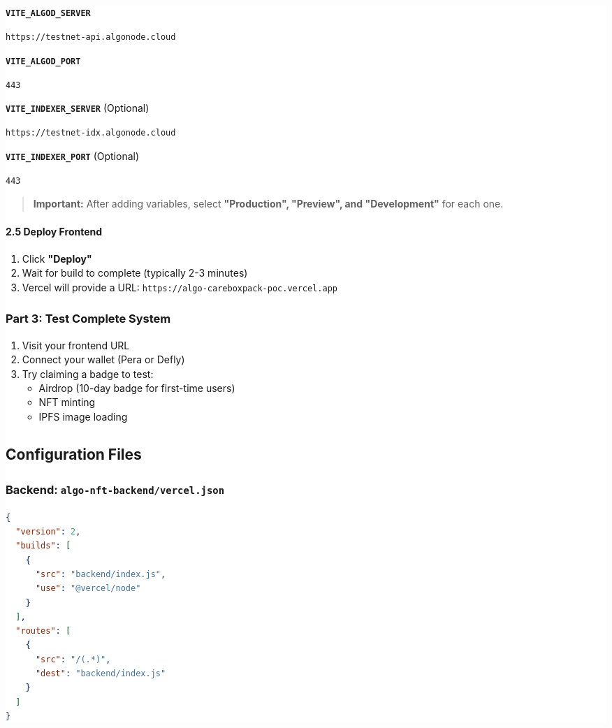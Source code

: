 **`VITE_ALGOD_SERVER`**

```
https://testnet-api.algonode.cloud
```

**`VITE_ALGOD_PORT`**

```
443
```

**`VITE_INDEXER_SERVER`** (Optional)

```
https://testnet-idx.algonode.cloud
```

**`VITE_INDEXER_PORT`** (Optional)

```
443
```

> **Important:** After adding variables, select **"Production", "Preview", and "Development"** for each one.

#### 2.5 Deploy Frontend

1. Click **"Deploy"**
2. Wait for build to complete (typically 2-3 minutes)
3. Vercel will provide a URL: `https://algo-careboxpack-poc.vercel.app`

### Part 3: Test Complete System

1. Visit your frontend URL
2. Connect your wallet (Pera or Defly)
3. Try claiming a badge to test:
   - Airdrop (10-day badge for first-time users)
   - NFT minting
   - IPFS image loading

## Configuration Files

### Backend: `algo-nft-backend/vercel.json`

```json
{
  "version": 2,
  "builds": [
    {
      "src": "backend/index.js",
      "use": "@vercel/node"
    }
  ],
  "routes": [
    {
      "src": "/(.*)",
      "dest": "backend/index.js"
    }
  ]
}
```
